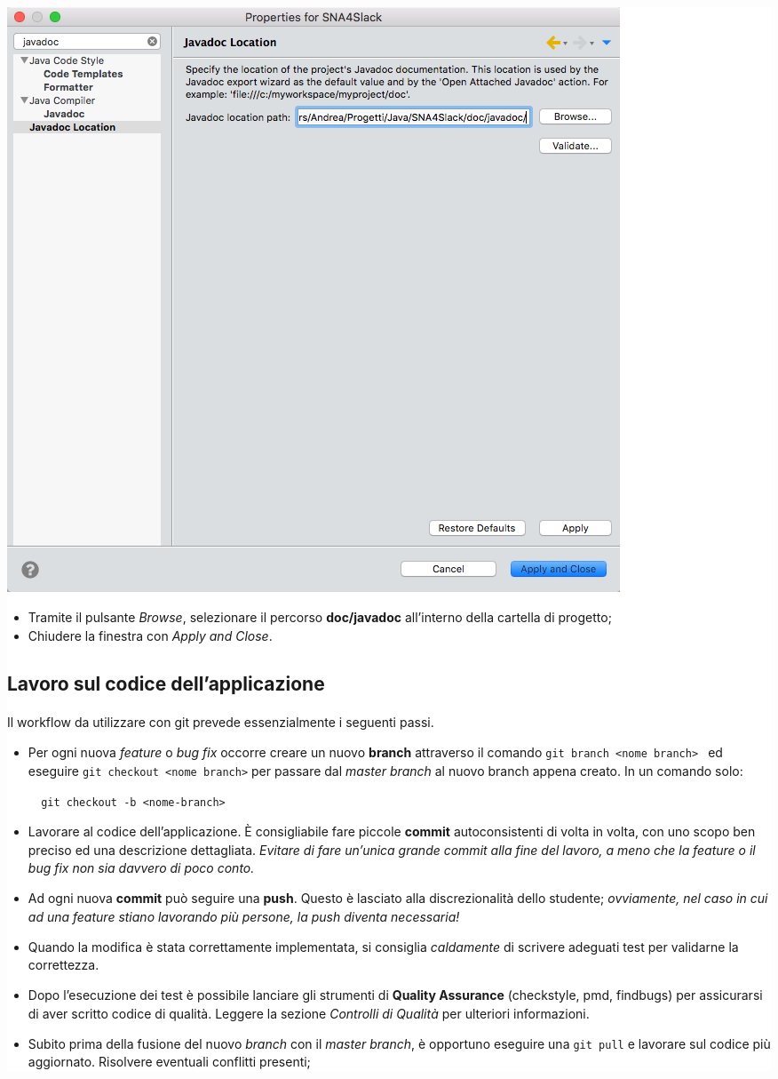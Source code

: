 ![](res/img/guida-studente/Properties_for_SNA4Slack.png)

- Tramite il pulsante *Browse*, selezionare il percorso **doc/javadoc** all’interno della cartella di progetto;
- Chiudere la finestra con *Apply and Close*.

## Lavoro sul codice dell’applicazione
Il workflow da utilizzare con git prevede essenzialmente i seguenti passi.

- Per ogni nuova *feature* o *bug fix* occorre creare un nuovo **branch** attraverso il comando `git branch <nome branch> ` ed eseguire `git checkout <nome branch>` per passare dal *master branch* al nuovo branch appena creato. In un comando solo:
	
		git checkout -b <nome-branch> 
	
- Lavorare al codice dell’applicazione. È consigliabile fare piccole **commit** autoconsistenti di volta in volta, con uno scopo ben preciso ed una descrizione dettagliata. *Evitare di fare un’unica grande commit alla fine del lavoro, a meno che la feature o il bug fix non sia davvero di poco conto.*
- Ad ogni nuova **commit** può seguire una **push**. Questo è lasciato alla discrezionalità dello studente; *ovviamente, nel caso in cui ad una feature stiano lavorando più persone, la push diventa necessaria!*
- Quando la modifica è stata correttamente implementata, si consiglia *caldamente* di scrivere adeguati test per validarne la correttezza.
- Dopo l’esecuzione dei test è possibile lanciare gli strumenti di **Quality Assurance** (checkstyle, pmd, findbugs) per assicurarsi di aver scritto codice di qualità. Leggere la sezione *Controlli di Qualità* per ulteriori informazioni.
- Subito prima della fusione del nuovo *branch* con il *master branch*, è opportuno eseguire una `git pull` e lavorare sul codice più aggiornato. Risolvere eventuali conflitti presenti; 